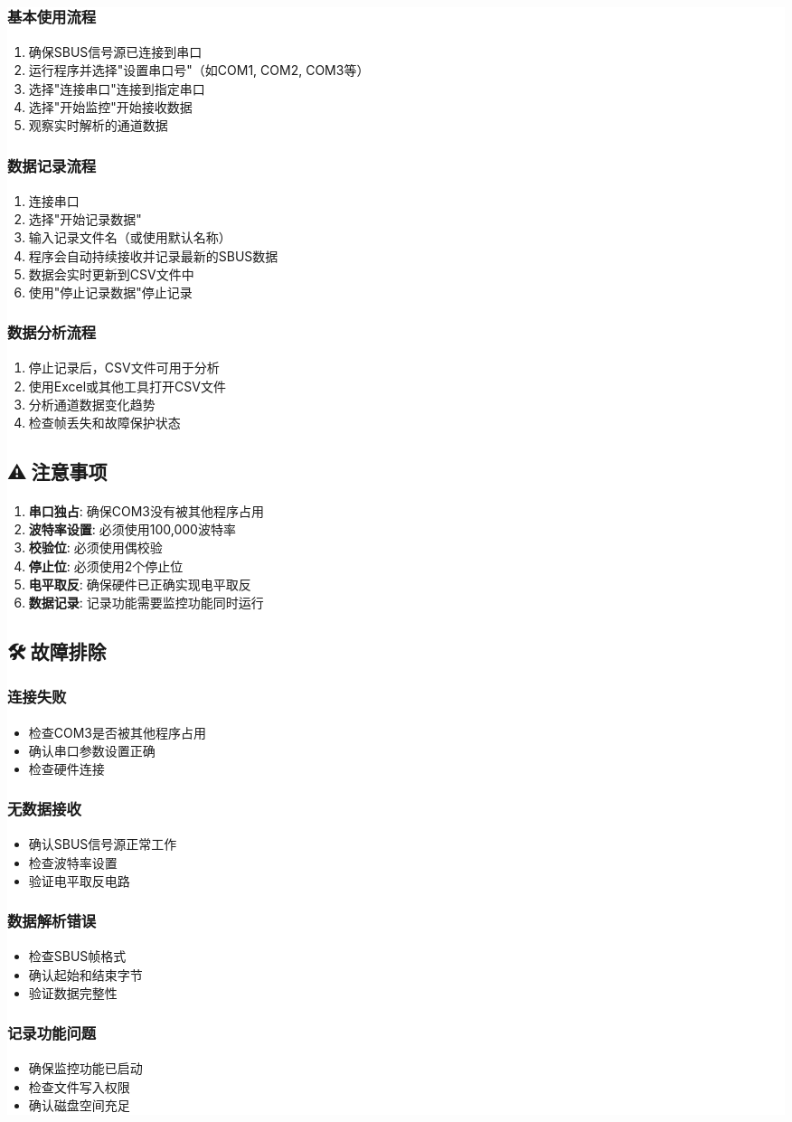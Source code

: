 ### 基本使用流程
1. 确保SBUS信号源已连接到串口
2. 运行程序并选择"设置串口号"（如COM1, COM2, COM3等）
3. 选择"连接串口"连接到指定串口
4. 选择"开始监控"开始接收数据
5. 观察实时解析的通道数据

### 数据记录流程
1. 连接串口
2. 选择"开始记录数据"
3. 输入记录文件名（或使用默认名称）
4. 程序会自动持续接收并记录最新的SBUS数据
5. 数据会实时更新到CSV文件中
6. 使用"停止记录数据"停止记录

### 数据分析流程
1. 停止记录后，CSV文件可用于分析
2. 使用Excel或其他工具打开CSV文件
3. 分析通道数据变化趋势
4. 检查帧丢失和故障保护状态

## ⚠️ 注意事项

1. **串口独占**: 确保COM3没有被其他程序占用
2. **波特率设置**: 必须使用100,000波特率
3. **校验位**: 必须使用偶校验
4. **停止位**: 必须使用2个停止位
5. **电平取反**: 确保硬件已正确实现电平取反
6. **数据记录**: 记录功能需要监控功能同时运行

## 🛠️ 故障排除

### 连接失败
- 检查COM3是否被其他程序占用
- 确认串口参数设置正确
- 检查硬件连接

### 无数据接收
- 确认SBUS信号源正常工作
- 检查波特率设置
- 验证电平取反电路

### 数据解析错误
- 检查SBUS帧格式
- 确认起始和结束字节
- 验证数据完整性

### 记录功能问题
- 确保监控功能已启动
- 检查文件写入权限
- 确认磁盘空间充足
